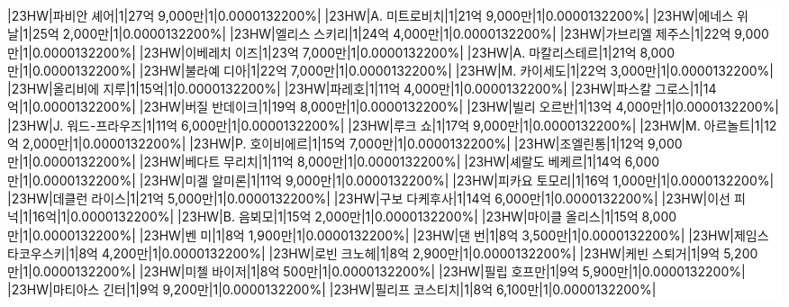 |23HW|파비안 셰어|1|27억 9,000만|1|0.0000132200%|
|23HW|A. 미트로비치|1|21억 9,000만|1|0.0000132200%|
|23HW|에네스 위날|1|25억 2,000만|1|0.0000132200%|
|23HW|엘리스 스키리|1|24억 4,000만|1|0.0000132200%|
|23HW|가브리엘 제주스|1|22억 9,000만|1|0.0000132200%|
|23HW|이베레치 이즈|1|23억 7,000만|1|0.0000132200%|
|23HW|A. 마칼리스테르|1|21억 8,000만|1|0.0000132200%|
|23HW|불라예 디아|1|22억 7,000만|1|0.0000132200%|
|23HW|M. 카이세도|1|22억 3,000만|1|0.0000132200%|
|23HW|올리비에 지루|1|15억|1|0.0000132200%|
|23HW|파레호|1|11억 4,000만|1|0.0000132200%|
|23HW|파스칼 그로스|1|14억|1|0.0000132200%|
|23HW|버질 반데이크|1|19억 8,000만|1|0.0000132200%|
|23HW|빌리 오르반|1|13억 4,000만|1|0.0000132200%|
|23HW|J. 워드-프라우즈|1|11억 6,000만|1|0.0000132200%|
|23HW|루크 쇼|1|17억 9,000만|1|0.0000132200%|
|23HW|M. 아르놀트|1|12억 2,000만|1|0.0000132200%|
|23HW|P. 호이비에르|1|15억 7,000만|1|0.0000132200%|
|23HW|조엘린통|1|12억 9,000만|1|0.0000132200%|
|23HW|베다트 무리치|1|11억 8,000만|1|0.0000132200%|
|23HW|셰랄도 베케르|1|14억 6,000만|1|0.0000132200%|
|23HW|미겔 알미론|1|11억 9,000만|1|0.0000132200%|
|23HW|피카요 토모리|1|16억 1,000만|1|0.0000132200%|
|23HW|데클런 라이스|1|21억 5,000만|1|0.0000132200%|
|23HW|구보 다케후사|1|14억 6,000만|1|0.0000132200%|
|23HW|이선 피넉|1|16억|1|0.0000132200%|
|23HW|B. 음뵈모|1|15억 2,000만|1|0.0000132200%|
|23HW|마이클 올리스|1|15억 8,000만|1|0.0000132200%|
|23HW|벤 미|1|8억 1,900만|1|0.0000132200%|
|23HW|댄 번|1|8억 3,500만|1|0.0000132200%|
|23HW|제임스 타코우스키|1|8억 4,200만|1|0.0000132200%|
|23HW|로빈 크노헤|1|8억 2,900만|1|0.0000132200%|
|23HW|케빈 스퇴거|1|9억 5,200만|1|0.0000132200%|
|23HW|미첼 바이저|1|8억 500만|1|0.0000132200%|
|23HW|필립 호프만|1|9억 5,900만|1|0.0000132200%|
|23HW|마티아스 긴터|1|9억 9,200만|1|0.0000132200%|
|23HW|필리프 코스티치|1|8억 6,100만|1|0.0000132200%|